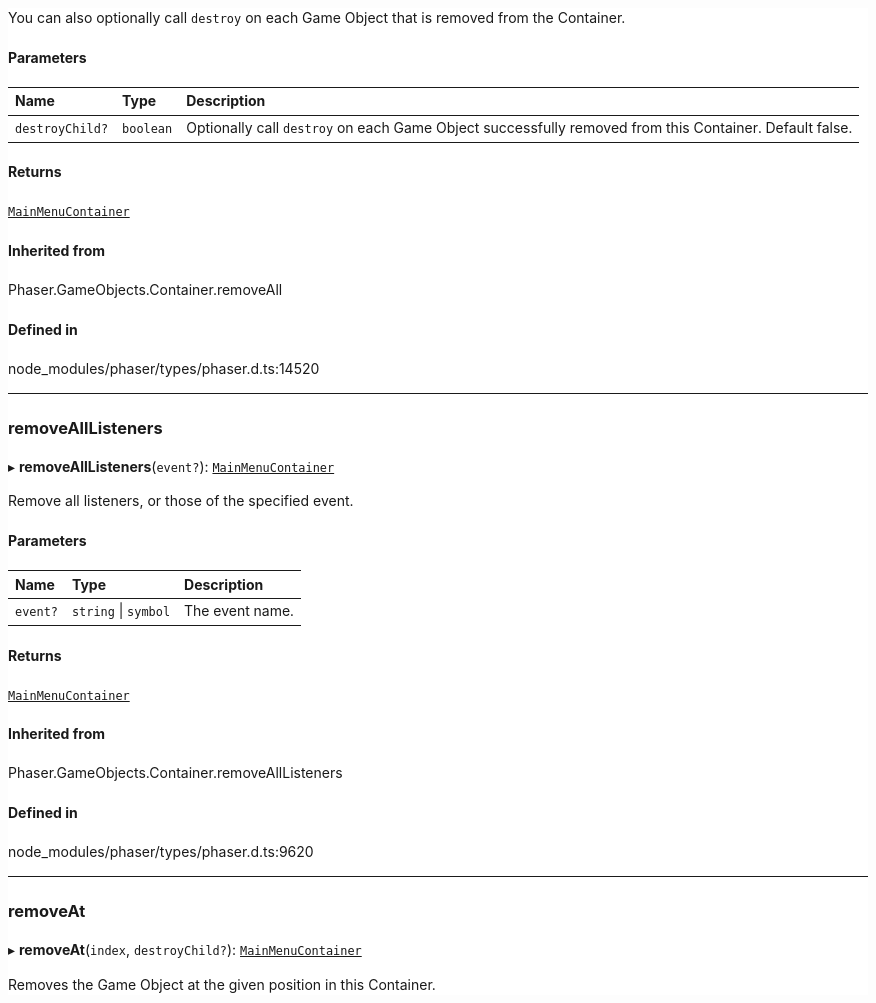 You can also optionally call `destroy` on each Game Object that is removed from the Container.

#### Parameters

| Name | Type | Description |
| :------ | :------ | :------ |
| `destroyChild?` | `boolean` | Optionally call `destroy` on each Game Object successfully removed from this Container. Default false. |

#### Returns

[`MainMenuContainer`](UI_MainMenu_MainMenuContainer.MainMenuContainer.md)

#### Inherited from

Phaser.GameObjects.Container.removeAll

#### Defined in

node_modules/phaser/types/phaser.d.ts:14520

___

### removeAllListeners

▸ **removeAllListeners**(`event?`): [`MainMenuContainer`](UI_MainMenu_MainMenuContainer.MainMenuContainer.md)

Remove all listeners, or those of the specified event.

#### Parameters

| Name | Type | Description |
| :------ | :------ | :------ |
| `event?` | `string` \| `symbol` | The event name. |

#### Returns

[`MainMenuContainer`](UI_MainMenu_MainMenuContainer.MainMenuContainer.md)

#### Inherited from

Phaser.GameObjects.Container.removeAllListeners

#### Defined in

node_modules/phaser/types/phaser.d.ts:9620

___

### removeAt

▸ **removeAt**(`index`, `destroyChild?`): [`MainMenuContainer`](UI_MainMenu_MainMenuContainer.MainMenuContainer.md)

Removes the Game Object at the given position in this Container.
